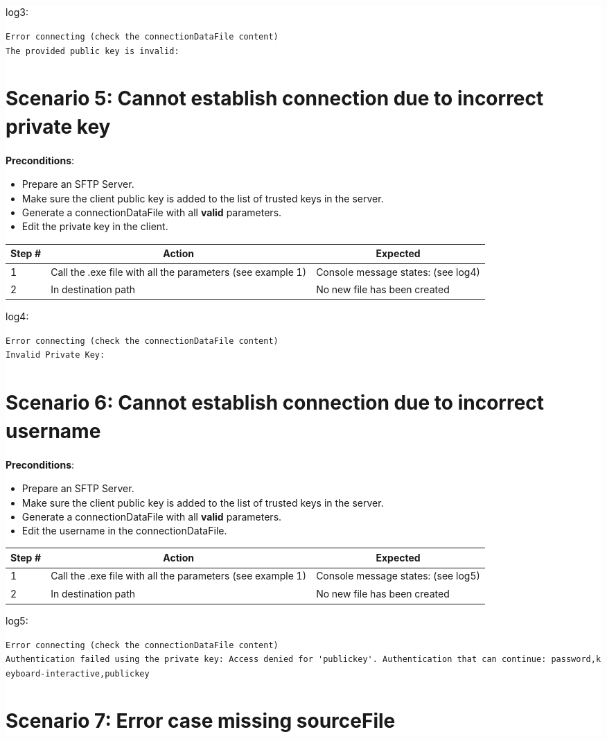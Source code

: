 log3:
```
Error connecting (check the connectionDataFile content)
The provided public key is invalid:
```

# Scenario 5: Cannot establish connection due to incorrect private key

**Preconditions**: 
- Prepare an SFTP Server.
- Make sure the client public key is added to the list of trusted keys in the server.
- Generate a connectionDataFile with all **valid** parameters.
- Edit the private key in the client.

| Step # | Action                                                     | Expected                                                      |
|--------|------------------------------------------------------------|---------------------------------------------------------------|
| 1      | Call the .exe file with all the parameters (see example 1) | Console message states: (see log4)   |
| 2      | In destination path                                        | No new file has been created |

log4:
```
Error connecting (check the connectionDataFile content)
Invalid Private Key:
```

# Scenario 6: Cannot establish connection due to incorrect username

**Preconditions**: 
- Prepare an SFTP Server.
- Make sure the client public key is added to the list of trusted keys in the server.
- Generate a connectionDataFile with all **valid** parameters.
- Edit the username in the connectionDataFile.

| Step # | Action                                                     | Expected                                                      |
|--------|------------------------------------------------------------|---------------------------------------------------------------|
| 1      | Call the .exe file with all the parameters (see example 1) | Console message states: (see log5)   |
| 2      | In destination path                                        | No new file has been created |

log5:

```
Error connecting (check the connectionDataFile content)                                                                 
Authentication failed using the private key: Access denied for 'publickey'. Authentication that can continue: password,keyboard-interactive,publickey  
```

# Scenario 7: Error case missing sourceFile
